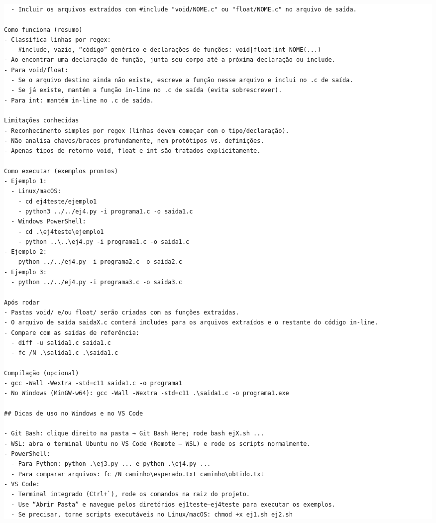 ```// filepath: c:\Users\mathe\Downloads\P3.Administracion.Sys.Redes\README.md
  - Incluir os arquivos extraídos com #include "void/NOME.c" ou "float/NOME.c" no arquivo de saída.

Como funciona (resumo)
- Classifica linhas por regex:
  - #include, vazio, “código” genérico e declarações de funções: void|float|int NOME(...)
- Ao encontrar uma declaração de função, junta seu corpo até a próxima declaração ou include.
- Para void/float:
  - Se o arquivo destino ainda não existe, escreve a função nesse arquivo e inclui no .c de saída.
  - Se já existe, mantém a função in‑line no .c de saída (evita sobrescrever).
- Para int: mantém in‑line no .c de saída.

Limitações conhecidas
- Reconhecimento simples por regex (linhas devem começar com o tipo/declaração).
- Não analisa chaves/braces profundamente, nem protótipos vs. definições.
- Apenas tipos de retorno void, float e int são tratados explicitamente.

Como executar (exemplos prontos)
- Ejemplo 1:
  - Linux/macOS:
    - cd ej4teste/ejemplo1
    - python3 ../../ej4.py -i programa1.c -o saida1.c
  - Windows PowerShell:
    - cd .\ej4teste\ejemplo1
    - python ..\..\ej4.py -i programa1.c -o saida1.c
- Ejemplo 2:
  - python ../../ej4.py -i programa2.c -o saida2.c
- Ejemplo 3:
  - python ../../ej4.py -i programa3.c -o saida3.c

Após rodar
- Pastas void/ e/ou float/ serão criadas com as funções extraídas.
- O arquivo de saída saidaX.c conterá includes para os arquivos extraídos e o restante do código in‑line.
- Compare com as saídas de referência:
  - diff -u salida1.c saida1.c
  - fc /N .\salida1.c .\saida1.c

Compilação (opcional)
- gcc -Wall -Wextra -std=c11 saida1.c -o programa1
- No Windows (MinGW‑w64): gcc -Wall -Wextra -std=c11 .\saida1.c -o programa1.exe

## Dicas de uso no Windows e no VS Code

- Git Bash: clique direito na pasta → Git Bash Here; rode bash ejX.sh ...
- WSL: abra o terminal Ubuntu no VS Code (Remote – WSL) e rode os scripts normalmente.
- PowerShell:
  - Para Python: python .\ej3.py ... e python .\ej4.py ...
  - Para comparar arquivos: fc /N caminho\esperado.txt caminho\obtido.txt
- VS Code:
  - Terminal integrado (Ctrl+`), rode os comandos na raiz do projeto.
  - Use “Abrir Pasta” e navegue pelos diretórios ej1teste–ej4teste para executar os exemplos.
  - Se precisar, torne scripts executáveis no Linux/macOS: chmod +x ej1.sh ej2.sh
